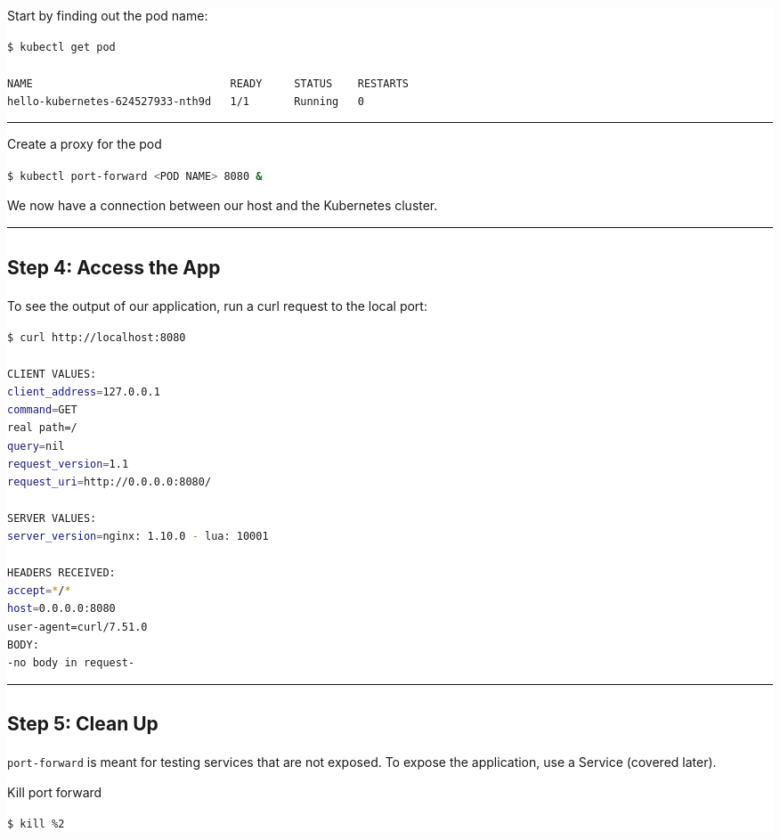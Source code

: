 Start by finding out the pod name:
```
$ kubectl get pod

NAME                               READY     STATUS    RESTARTS
hello-kubernetes-624527933-nth9d   1/1       Running   0
```

---

Create a proxy for the pod

```bash
$ kubectl port-forward <POD NAME> 8080 &
```
We now have a connection between our host and the Kubernetes cluster.

---

## Step 4: Access the App

To see the output of our application, run a curl request to the local port:
```bash
$ curl http://localhost:8080

CLIENT VALUES:
client_address=127.0.0.1
command=GET
real path=/
query=nil
request_version=1.1
request_uri=http://0.0.0.0:8080/

SERVER VALUES:
server_version=nginx: 1.10.0 - lua: 10001

HEADERS RECEIVED:
accept=*/*
host=0.0.0.0:8080
user-agent=curl/7.51.0
BODY:
-no body in request-
```

---

## Step 5: Clean Up

`port-forward` is meant for testing services that are not exposed. To expose the application, use a Service (covered later).

Kill port forward
```
$ kill %2
```
